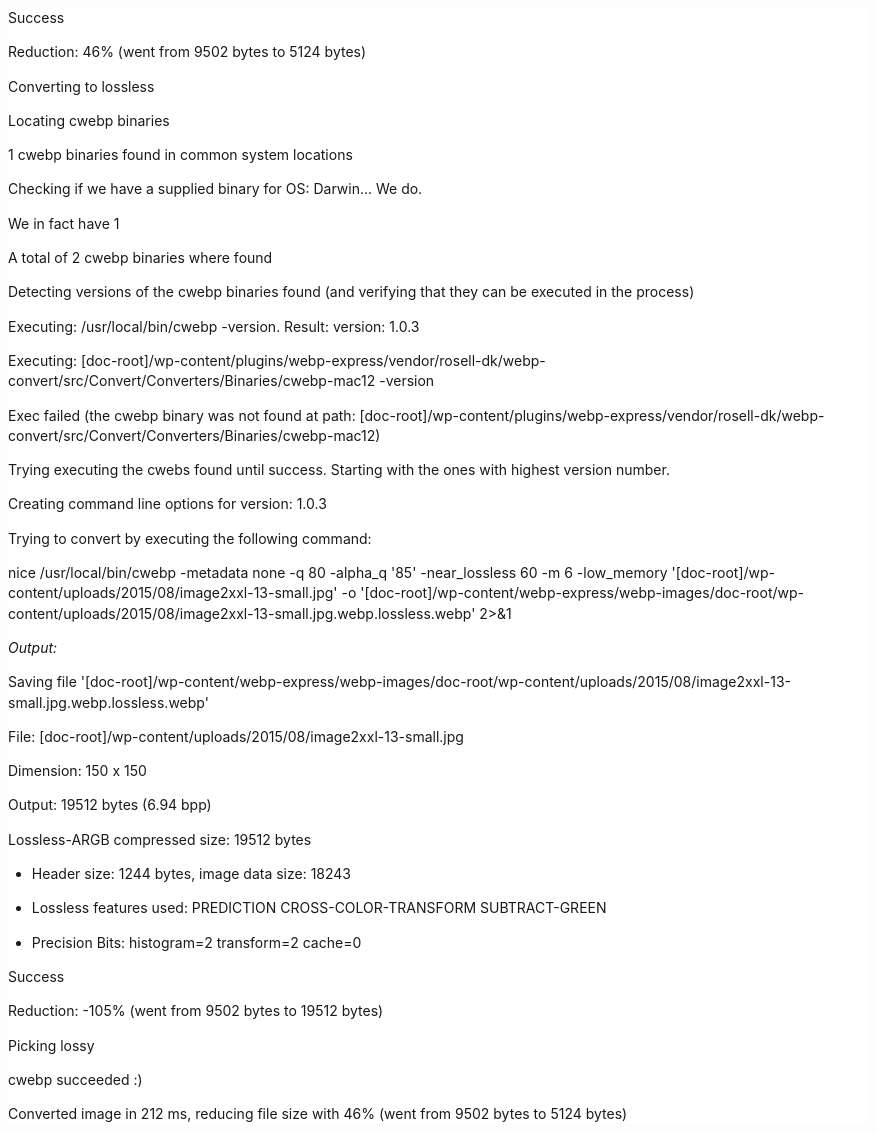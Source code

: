 Success

Reduction: 46% (went from 9502 bytes to 5124 bytes)


Converting to lossless

Locating cwebp binaries

1 cwebp binaries found in common system locations

Checking if we have a supplied binary for OS: Darwin... We do.

We in fact have 1

A total of 2 cwebp binaries where found

Detecting versions of the cwebp binaries found (and verifying that they can be executed in the process)

Executing: /usr/local/bin/cwebp -version. Result: version: 1.0.3

Executing: [doc-root]/wp-content/plugins/webp-express/vendor/rosell-dk/webp-convert/src/Convert/Converters/Binaries/cwebp-mac12 -version

Exec failed (the cwebp binary was not found at path: [doc-root]/wp-content/plugins/webp-express/vendor/rosell-dk/webp-convert/src/Convert/Converters/Binaries/cwebp-mac12)

Trying executing the cwebs found until success. Starting with the ones with highest version number.

Creating command line options for version: 1.0.3

Trying to convert by executing the following command:

nice /usr/local/bin/cwebp -metadata none -q 80 -alpha_q '85' -near_lossless 60 -m 6 -low_memory '[doc-root]/wp-content/uploads/2015/08/image2xxl-13-small.jpg' -o '[doc-root]/wp-content/webp-express/webp-images/doc-root/wp-content/uploads/2015/08/image2xxl-13-small.jpg.webp.lossless.webp' 2>&1


*Output:* 

Saving file '[doc-root]/wp-content/webp-express/webp-images/doc-root/wp-content/uploads/2015/08/image2xxl-13-small.jpg.webp.lossless.webp'

File:      [doc-root]/wp-content/uploads/2015/08/image2xxl-13-small.jpg

Dimension: 150 x 150

Output:    19512 bytes (6.94 bpp)

Lossless-ARGB compressed size: 19512 bytes

  * Header size: 1244 bytes, image data size: 18243

  * Lossless features used: PREDICTION CROSS-COLOR-TRANSFORM SUBTRACT-GREEN

  * Precision Bits: histogram=2 transform=2 cache=0


Success

Reduction: -105% (went from 9502 bytes to 19512 bytes)


Picking lossy

cwebp succeeded :)


Converted image in 212 ms, reducing file size with 46% (went from 9502 bytes to 5124 bytes)


